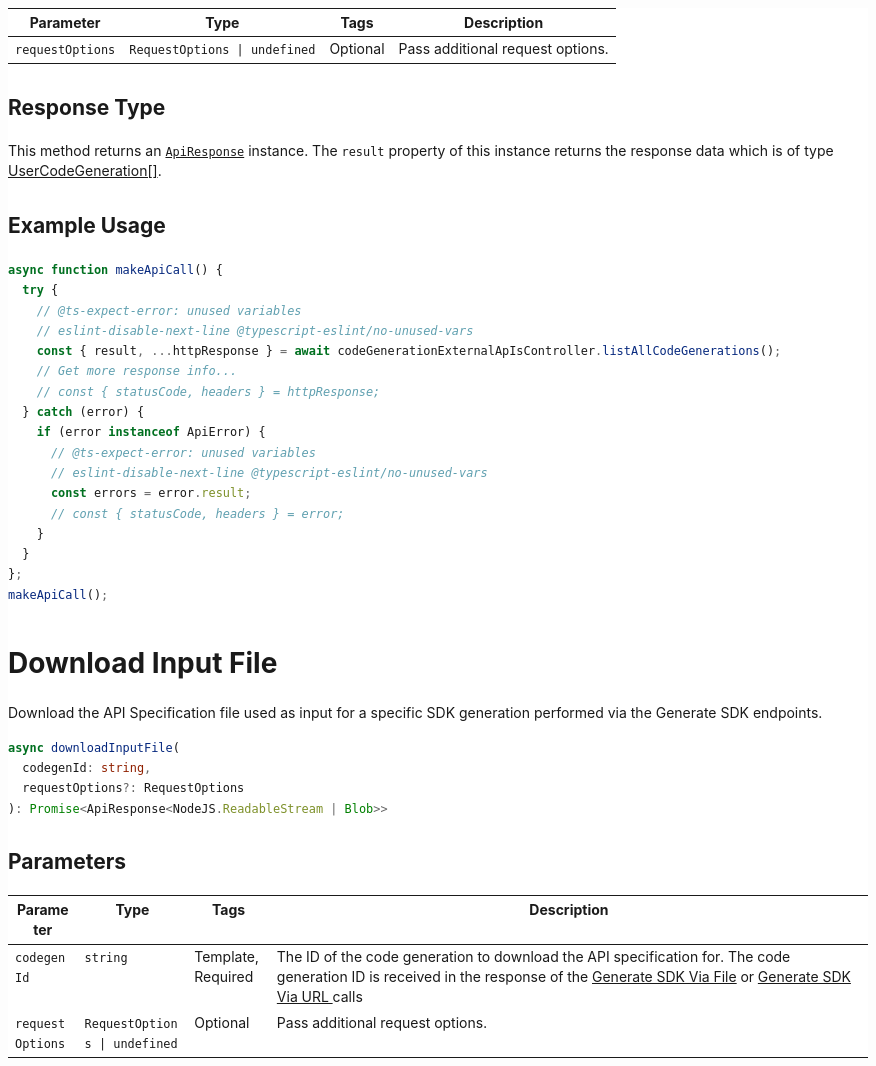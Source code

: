 | Parameter | Type | Tags | Description |
|  --- | --- | --- | --- |
| `requestOptions` | `RequestOptions \| undefined` | Optional | Pass additional request options. |

## Response Type

This method returns an [`ApiResponse`](../../doc/api-response.md) instance. The `result` property of this instance returns the response data which is of type [UserCodeGeneration[]](../../doc/models/user-code-generation.md).

## Example Usage

```ts
async function makeApiCall() {
  try {
    // @ts-expect-error: unused variables
    // eslint-disable-next-line @typescript-eslint/no-unused-vars
    const { result, ...httpResponse } = await codeGenerationExternalApIsController.listAllCodeGenerations();
    // Get more response info...
    // const { statusCode, headers } = httpResponse;
  } catch (error) {
    if (error instanceof ApiError) {
      // @ts-expect-error: unused variables
      // eslint-disable-next-line @typescript-eslint/no-unused-vars
      const errors = error.result;
      // const { statusCode, headers } = error;
    }
  }
};
makeApiCall();
```


# Download Input File

Download the API Specification file used as input for a specific SDK generation performed via the Generate SDK endpoints.

```ts
async downloadInputFile(
  codegenId: string,
  requestOptions?: RequestOptions
): Promise<ApiResponse<NodeJS.ReadableStream | Blob>>
```

## Parameters

| Parameter | Type | Tags | Description |
|  --- | --- | --- | --- |
| `codegenId` | `string` | Template, Required | The ID of the code generation to download the API specification for. The code generation ID is received in the response of the [Generate SDK Via File](https://www.apimatic.io/api-docs-preview/dashboard/60eea3b7a73395c3052d961b/v/3_0#/http/api-endpoints/code-generation-external-apis/generate-sdk-via-file) or [Generate SDK Via URL ](https://www.apimatic.io/api-docs-preview/dashboard/60eea3b7a73395c3052d961b/v/3_0#/http/api-endpoints/code-generation-external-apis/generate-sdk-via-url) calls |
| `requestOptions` | `RequestOptions \| undefined` | Optional | Pass additional request options. |
